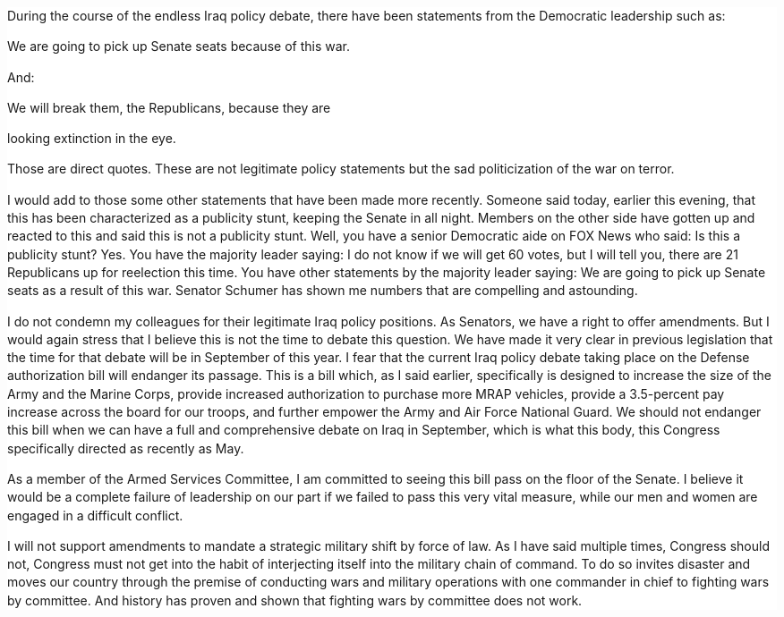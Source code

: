 During the course of the endless Iraq policy debate, there have been 
statements from the Democratic leadership such as:




 We are going to pick up Senate seats because of this war.


And:




 We will break them, the Republicans, because they are 


 looking extinction in the eye.


Those are direct quotes. These are not legitimate policy statements 
but the sad politicization of the war on terror.

I would add to those some other statements that have been made more 
recently. Someone said today, earlier this evening, that this has been 
characterized as a publicity stunt, keeping the Senate in all night. 
Members on the other side have gotten up and reacted to this and said 
this is not a publicity stunt. Well, you have a senior Democratic aide 
on FOX News who said: Is this a publicity stunt? Yes. You have the 
majority leader saying: I do not know if we will get 60 votes, but I 
will tell you, there are 21 Republicans up for reelection this time. 
You have other statements by the majority leader saying: We are going 
to pick up Senate seats as a result of this war. Senator Schumer has 
shown me numbers that are compelling and astounding.

I do not condemn my colleagues for their legitimate Iraq policy 
positions. As Senators, we have a right to offer amendments. But I 
would again stress that I believe this is not the time to debate this 
question. We have made it very clear in previous legislation that the 
time for that debate will be in September of this year. I fear that the 
current Iraq policy debate taking place on the Defense authorization 
bill will endanger its passage. This is a bill which, as I said 
earlier, specifically is designed to increase the size of the Army and 
the Marine Corps, provide increased authorization to purchase more MRAP 
vehicles, provide a 3.5-percent pay increase across the board for our 
troops, and further empower the Army and Air Force National Guard. We 
should not endanger this bill when we can have a full and comprehensive 
debate on Iraq in September, which is what this body, this Congress 
specifically directed as recently as May.

As a member of the Armed Services Committee, I am committed to seeing 
this bill pass on the floor of the Senate. I believe it would be a 
complete failure of leadership on our part if we failed to pass this 
very vital measure, while our men and women are engaged in a difficult 
conflict.

I will not support amendments to mandate a strategic military shift 
by force of law. As I have said multiple times, Congress should not, 
Congress must not get into the habit of interjecting itself into the 
military chain of command. To do so invites disaster and moves our 
country through the premise of conducting wars and military operations 
with one commander in chief to fighting wars by committee. And history 
has proven and shown that fighting wars by committee does not work.
